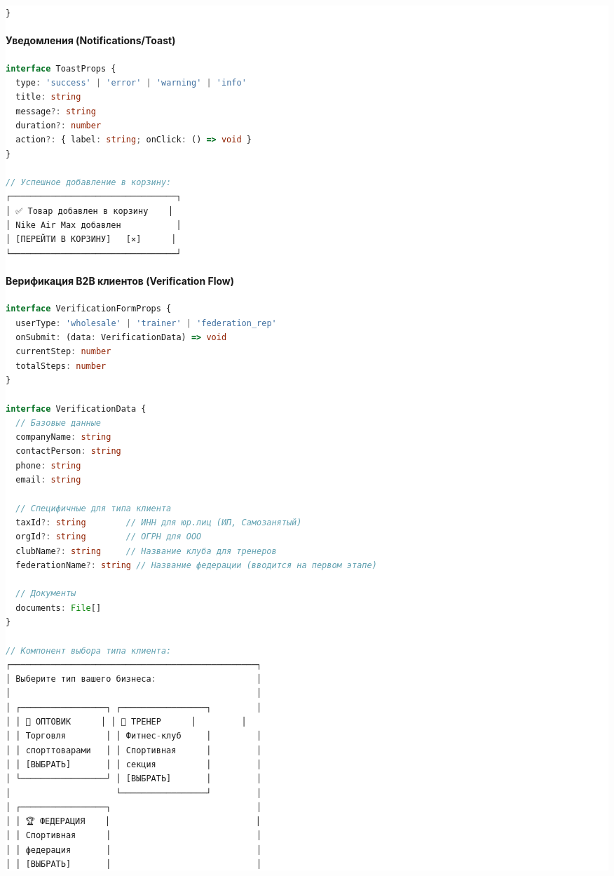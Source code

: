 ```typescript
}
```

#### Уведомления (Notifications/Toast)

```typescript
interface ToastProps {
  type: 'success' | 'error' | 'warning' | 'info'
  title: string
  message?: string
  duration?: number
  action?: { label: string; onClick: () => void }
}

// Успешное добавление в корзину:
┌─────────────────────────────────┐
│ ✅ Товар добавлен в корзину    │
│ Nike Air Max добавлен           │
│ [ПЕРЕЙТИ В КОРЗИНУ]   [✕]      │
└─────────────────────────────────┘
```

#### Верификация B2B клиентов (Verification Flow)

```typescript
interface VerificationFormProps {
  userType: 'wholesale' | 'trainer' | 'federation_rep'
  onSubmit: (data: VerificationData) => void
  currentStep: number
  totalSteps: number
}

interface VerificationData {
  // Базовые данные
  companyName: string
  contactPerson: string
  phone: string
  email: string
  
  // Специфичные для типа клиента
  taxId?: string        // ИНН для юр.лиц (ИП, Самозанятый)
  orgId?: string        // ОГРН для ООО
  clubName?: string     // Название клуба для тренеров
  federationName?: string // Название федерации (вводится на первом этапе)
  
  // Документы
  documents: File[]
}

// Компонент выбора типа клиента:
┌─────────────────────────────────────────────────┐
│ Выберите тип вашего бизнеса:                    │
│                                                 │
│ ┌─────────────────┐ ┌─────────────────┐         │
│ │ 🏢 ОПТОВИК      │ │ 💪 ТРЕНЕР      │         │
│ │ Торговля        │ │ Фитнес-клуб     │         │
│ │ спорттоварами   │ │ Спортивная      │         │
│ │ [ВЫБРАТЬ]       │ │ секция          │         │
│ └─────────────────┘ │ [ВЫБРАТЬ]       │         │
│                     └─────────────────┘         │
│ ┌─────────────────┐                             │
│ │ 🏆 ФЕДЕРАЦИЯ    │                             │
│ │ Спортивная      │                             │
│ │ федерация       │                             │
│ │ [ВЫБРАТЬ]       │                             │
```